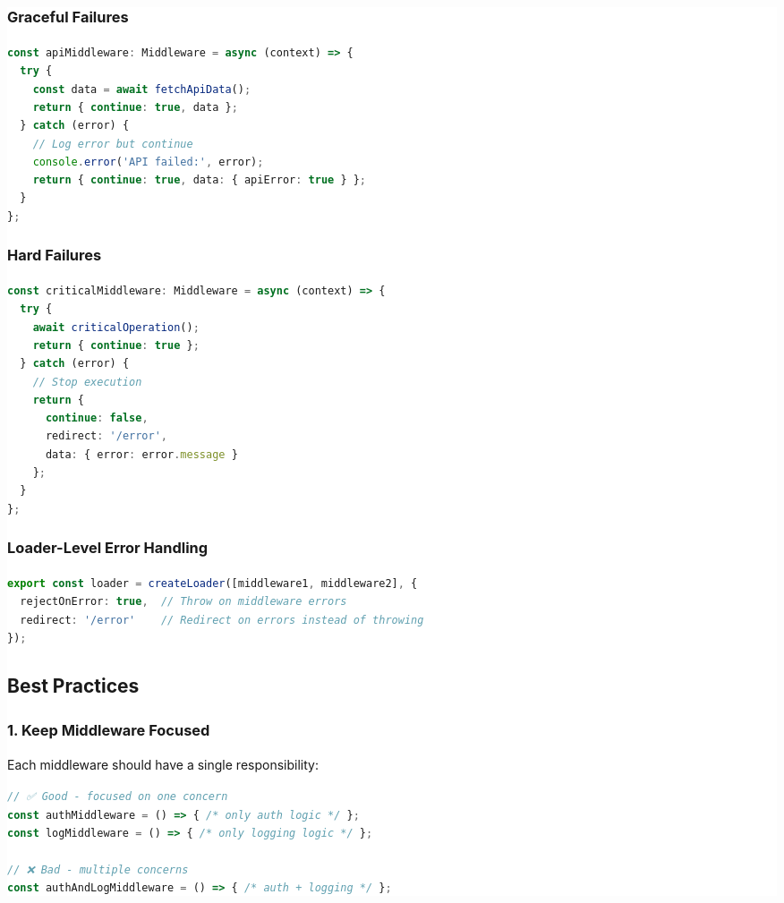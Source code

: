 ### Graceful Failures
```typescript
const apiMiddleware: Middleware = async (context) => {
  try {
    const data = await fetchApiData();
    return { continue: true, data };
  } catch (error) {
    // Log error but continue
    console.error('API failed:', error);
    return { continue: true, data: { apiError: true } };
  }
};
```

### Hard Failures
```typescript
const criticalMiddleware: Middleware = async (context) => {
  try {
    await criticalOperation();
    return { continue: true };
  } catch (error) {
    // Stop execution
    return { 
      continue: false, 
      redirect: '/error',
      data: { error: error.message }
    };
  }
};
```

### Loader-Level Error Handling
```typescript
export const loader = createLoader([middleware1, middleware2], {
  rejectOnError: true,  // Throw on middleware errors
  redirect: '/error'    // Redirect on errors instead of throwing
});
```

## Best Practices

### 1. Keep Middleware Focused
Each middleware should have a single responsibility:

```typescript
// ✅ Good - focused on one concern
const authMiddleware = () => { /* only auth logic */ };
const logMiddleware = () => { /* only logging logic */ };

// ❌ Bad - multiple concerns
const authAndLogMiddleware = () => { /* auth + logging */ };
```
